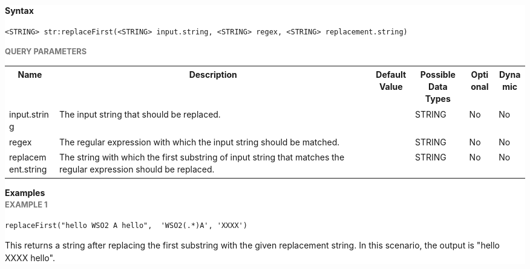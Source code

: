 <span id="syntax" class="md-typeset" style="display: block; font-weight: bold;">Syntax</span>
```
<STRING> str:replaceFirst(<STRING> input.string, <STRING> regex, <STRING> replacement.string)
```

<span id="query-parameters" class="md-typeset" style="display: block; color: rgba(0, 0, 0, 0.54); font-size: 12.8px; font-weight: bold;">QUERY PARAMETERS</span>
<table>
    <tr>
        <th>Name</th>
        <th style="min-width: 20em">Description</th>
        <th>Default Value</th>
        <th>Possible Data Types</th>
        <th>Optional</th>
        <th>Dynamic</th>
    </tr>
    <tr>
        <td style="vertical-align: top">input.string</td>
        <td style="vertical-align: top; word-wrap: break-word">The input string that should be replaced.</td>
        <td style="vertical-align: top"></td>
        <td style="vertical-align: top">STRING</td>
        <td style="vertical-align: top">No</td>
        <td style="vertical-align: top">No</td>
    </tr>
    <tr>
        <td style="vertical-align: top">regex</td>
        <td style="vertical-align: top; word-wrap: break-word">The regular expression with which the input string should be matched.</td>
        <td style="vertical-align: top"></td>
        <td style="vertical-align: top">STRING</td>
        <td style="vertical-align: top">No</td>
        <td style="vertical-align: top">No</td>
    </tr>
    <tr>
        <td style="vertical-align: top">replacement.string</td>
        <td style="vertical-align: top; word-wrap: break-word">The string with which the first substring of input string that matches the regular expression should be replaced.</td>
        <td style="vertical-align: top"></td>
        <td style="vertical-align: top">STRING</td>
        <td style="vertical-align: top">No</td>
        <td style="vertical-align: top">No</td>
    </tr>
</table>

<span id="examples" class="md-typeset" style="display: block; font-weight: bold;">Examples</span>
<span id="example-1" class="md-typeset" style="display: block; color: rgba(0, 0, 0, 0.54); font-size: 12.8px; font-weight: bold;">EXAMPLE 1</span>
```
replaceFirst("hello WSO2 A hello",  'WSO2(.*)A', 'XXXX')
```
<p style="word-wrap: break-word">This returns a string after replacing the first substring with the given replacement string. In this scenario, the output is "hello XXXX hello".</p>
